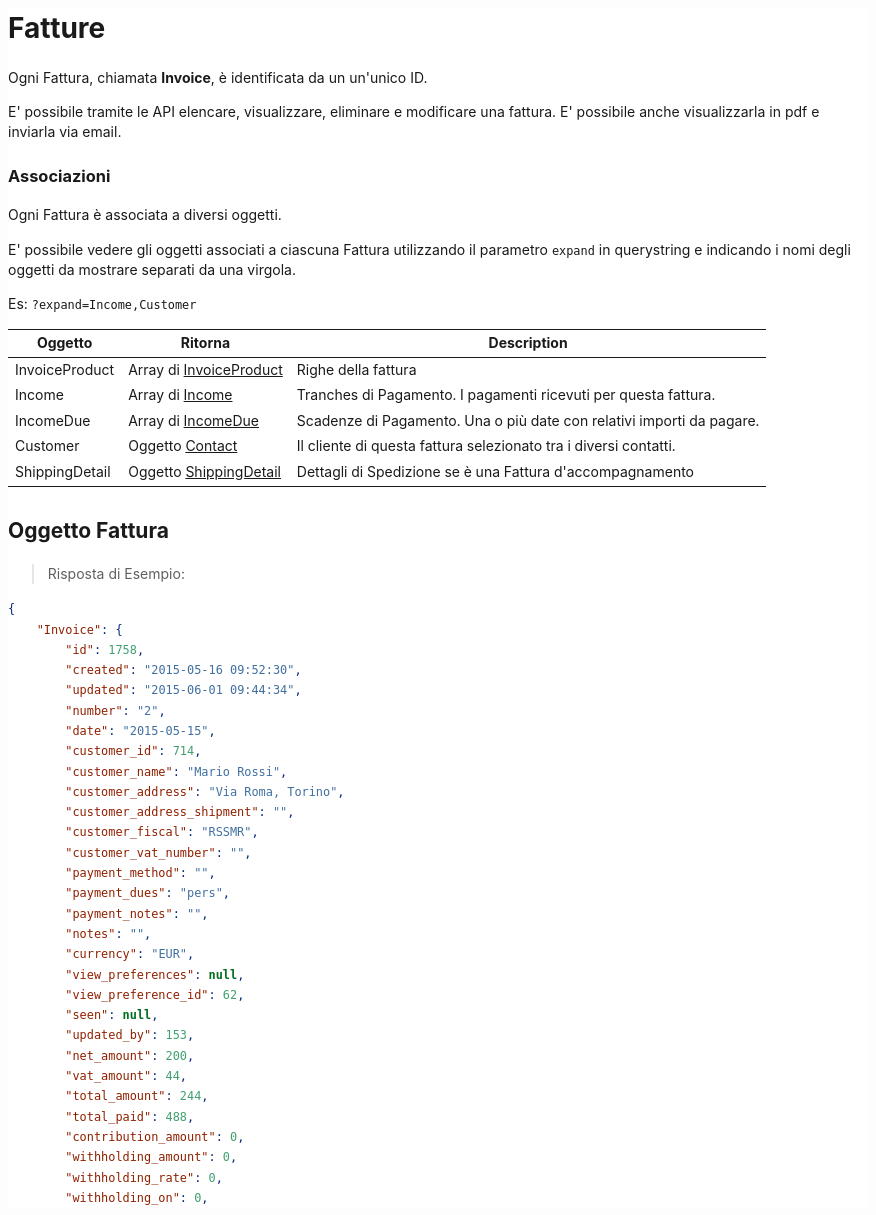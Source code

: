 # Fatture

Ogni Fattura, chiamata **Invoice**, è identificata da un un'unico ID.

E' possibile tramite le API elencare, visualizzare, eliminare e modificare una fattura. E' possibile anche visualizzarla in pdf e inviarla via email.

<a name="Invoice-associations"></a>
### Associazioni

Ogni Fattura è associata a diversi oggetti.

E' possibile vedere gli oggetti associati a ciascuna Fattura utilizzando il parametro `expand` in querystring e indicando i nomi degli oggetti da mostrare separati da una virgola.

Es: `?expand=Income,Customer`

Oggetto | Ritorna | Description
--------- | ---| --------
InvoiceProduct | Array di [InvoiceProduct](#InvoiceProduct) | Righe della fattura
Income | Array di [Income](#Income) | Tranches di Pagamento. I pagamenti ricevuti per questa fattura.
IncomeDue | Array di [IncomeDue](#IncomeDue)| Scadenze di Pagamento. Una o più date con relativi importi da pagare.
Customer | Oggetto [Contact](#Contact) | Il cliente di questa fattura selezionato tra i diversi contatti.
ShippingDetail | Oggetto [ShippingDetail](#ShippingDetail) | Dettagli di Spedizione se è una Fattura d'accompagnamento



## Oggetto Fattura

> Risposta di Esempio:

```json
{
	"Invoice": {
        "id": 1758,
        "created": "2015-05-16 09:52:30",
        "updated": "2015-06-01 09:44:34",
        "number": "2",
        "date": "2015-05-15",
        "customer_id": 714,
        "customer_name": "Mario Rossi",
        "customer_address": "Via Roma, Torino",
        "customer_address_shipment": "",
        "customer_fiscal": "RSSMR",
        "customer_vat_number": "",
        "payment_method": "",
        "payment_dues": "pers",
        "payment_notes": "",
        "notes": "",
        "currency": "EUR",
        "view_preferences": null,
        "view_preference_id": 62,
        "seen": null,
        "updated_by": 153,
        "net_amount": 200,
        "vat_amount": 44,
        "total_amount": 244,
        "total_paid": 488,        
        "contribution_amount": 0,
        "withholding_amount": 0,
        "withholding_rate": 0,
        "withholding_on": 0,
```
